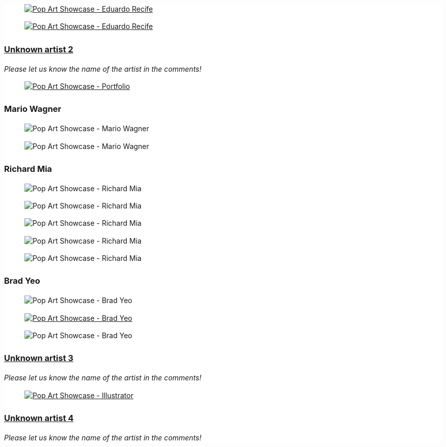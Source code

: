 <figure><a href="https://ffffound.com/image/ba1138bf37f8070578a4627a663c17635cfd85e0" rel="nofollow"><img loading="lazy" decoding="async" src="https://archive.smashing.media/assets/344dbf88-fdf9-42bb-adb4-46f01eedd629/68ff57c7-348e-4ffc-bfc9-a6f321627249/35.jpg" alt="Pop Art Showcase - Eduardo Recife" width="450" height="491" /></a></figure>

<figure><a href="https://ffffound.com/image/ba1138bf37f8070578a4627a663c17635cfd85e0" rel="nofollow"><img loading="lazy" decoding="async" src="https://archive.smashing.media/assets/344dbf88-fdf9-42bb-adb4-46f01eedd629/4a19e82f-3854-4620-b129-159dc2d28022/35-2.jpg" alt="Pop Art Showcase - Eduardo Recife" width="450" height="566" /></a></figure>

### [Unknown artist 2](https://ffffound.com/image/834177cfcbbd4e2ff2687fdc27adad9d02621c13)

<em>Please let us know the name of the artist in the comments!</em>

<figure><a href="https://ffffound.com/image/834177cfcbbd4e2ff2687fdc27adad9d02621c13" rel="nofollow"><img loading="lazy" decoding="async" src="https://archive.smashing.media/assets/344dbf88-fdf9-42bb-adb4-46f01eedd629/9d14eac9-66e9-4994-b61a-cbcb47267236/36.jpg" alt="Pop Art Showcase - Portfolio" width="450" height="553" /></a></figure>

### Mario Wagner

<figure><img loading="lazy" decoding="async" src="https://archive.smashing.media/assets/344dbf88-fdf9-42bb-adb4-46f01eedd629/f68b7b4a-3e3e-4666-9aad-b57a7e799548/37.jpg" alt="Pop Art Showcase - Mario Wagner" width="450" height="284" /></figure>

<figure><img loading="lazy" decoding="async" src="https://archive.smashing.media/assets/344dbf88-fdf9-42bb-adb4-46f01eedd629/85c6c77c-1973-4195-97bc-1100992b49fb/37-2.jpg" alt="Pop Art Showcase - Mario Wagner" width="450" height="578" /></figure>

### Richard Mia

<figure><img loading="lazy" decoding="async" src="https://archive.smashing.media/assets/344dbf88-fdf9-42bb-adb4-46f01eedd629/63583f80-f744-4620-b834-a84cc510a824/38.jpg" alt="Pop Art Showcase - Richard Mia" width="450" height="689" /></figure>

<figure><img loading="lazy" decoding="async" src="https://archive.smashing.media/assets/344dbf88-fdf9-42bb-adb4-46f01eedd629/1d8101d4-68e6-46b5-a455-7bed2f5e3708/38-2.jpg" alt="Pop Art Showcase - Richard Mia" width="450" height="330" /></figure>

<figure><img loading="lazy" decoding="async" src="https://archive.smashing.media/assets/344dbf88-fdf9-42bb-adb4-46f01eedd629/cb765cc9-ca8e-4424-b8e6-bd2fdc6022d2/38-3.jpg" alt="Pop Art Showcase - Richard Mia" width="450" height="378" /></figure>

<figure><img loading="lazy" decoding="async" src="https://archive.smashing.media/assets/344dbf88-fdf9-42bb-adb4-46f01eedd629/0e055cb2-5b47-4917-8fa9-9ce8056b61f9/38-4.jpg" alt="Pop Art Showcase - Richard Mia" width="450" height="514" /></figure>

<figure><img loading="lazy" decoding="async" src="https://archive.smashing.media/assets/344dbf88-fdf9-42bb-adb4-46f01eedd629/2ce3b8b2-ebed-4ca0-bec7-29483eea777a/38-5.jpg" alt="Pop Art Showcase - Richard Mia" width="450" height="433" /></figure>

### Brad Yeo

<figure><img loading="lazy" decoding="async" src="https://archive.smashing.media/assets/344dbf88-fdf9-42bb-adb4-46f01eedd629/de2984eb-d9b5-4589-8e19-ad2f0d71db8b/39.jpg" alt="Pop Art Showcase - Brad Yeo" width="450" height="567" /></figure>

<figure><a href="https://www.rappart.com/index.php?section=portfolio&amp;portnum=138&amp;img=1815" rel="nofollow"><img loading="lazy" decoding="async" src="https://archive.smashing.media/assets/344dbf88-fdf9-42bb-adb4-46f01eedd629/3d5d8ef5-1d09-46ce-9f0d-94516fe0742f/39-2.jpg" alt="Pop Art Showcase - Brad Yeo" width="450" height="599" /></a></figure>

<figure><img loading="lazy" decoding="async" src="https://archive.smashing.media/assets/344dbf88-fdf9-42bb-adb4-46f01eedd629/ce0539ce-ee27-4471-a130-51b9475768d3/39-3.jpg" alt="Pop Art Showcase - Brad Yeo" width="450" height="464" /></figure>

### [Unknown artist 3](https://ffffound.com/image/7fd5cf69741661ad548e8fdddcd82dfa710e1471)

<em>Please let us know the name of the artist in the comments!</em>

<figure><a href="https://ffffound.com/image/7fd5cf69741661ad548e8fdddcd82dfa710e1471" rel="nofollow"><img loading="lazy" decoding="async" src="https://archive.smashing.media/assets/344dbf88-fdf9-42bb-adb4-46f01eedd629/2fa68bee-2978-4e3b-806b-c4e089fe5404/40.jpg" alt="Pop Art Showcase - Illustrator" width="450" height="375" /></a></figure>

### [Unknown artist 4](https://ffffound.com/image/ff7d0feaf0dd0899dfe2f36644751af4547a7420)

<em>Please let us know the name of the artist in the comments!</em>
